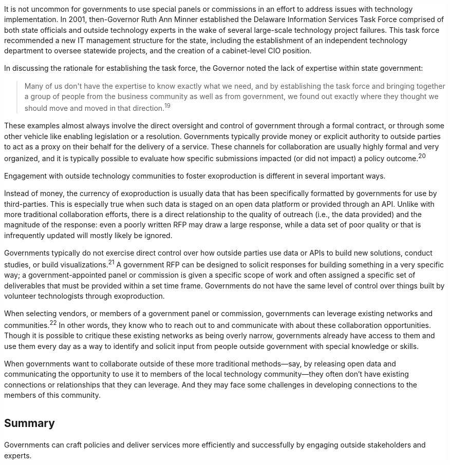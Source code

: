 It is not uncommon for governments to use special panels or commissions in an effort to address issues with technology implementation. In 2001, then-Governor Ruth Ann Minner established the Delaware Information Services Task Force comprised of both state officials and outside technology experts in the wake of several large-scale technology project failures. This task force recommended a new IT management structure for the state, including the establishment of an independent technology department to oversee statewide projects, and the creation of a cabinet-level CIO position. 

In discussing the rationale for establishing the task force, the Governor noted the lack of expertise within state government:

>Many of us don't have the expertise to know exactly what we need, and by establishing the task force and bringing together a group of people from the business community as well as from government, we found out exactly where they thought we should move and moved in that direction.<sup>19</sup>

These examples almost always involve the direct oversight and control of government through a formal contract, or through some other vehicle like enabling legislation or a resolution. Governments typically provide money or explicit authority to outside parties to act as a proxy on their behalf for the delivery of a service. These channels for collaboration are usually highly formal and very organized, and it is typically possible to evaluate how specific submissions impacted (or did not impact) a policy outcome.<sup>20</sup>

Engagement with outside technology communities to foster exoproduction is different in several important ways.

Instead of money, the currency of exoproduction is usually data that has been specifically formatted by governments for use by third-parties. This is especially true when such data is staged on an open data platform or provided through an API. Unlike with more traditional collaboration efforts, there is a direct relationship to the quality of outreach (i.e., the data provided) and the magnitude of the response: even a poorly written RFP may draw a large response, while a data set of poor quality or that is infrequently updated will mostly likely be ignored.

Governments typically do not exercise direct control over how outside parties use data or APIs to build new solutions, conduct studies, or build visualizations.<sup>21</sup> A government RFP can be designed to solicit responses for building something in a very specific way; a government-appointed panel or commission is given a specific scope of work and often assigned a specific set of deliverables that must be provided within a set time frame. Governments do not have the same level of control over things built by volunteer technologists through exoproduction. 

When selecting vendors, or members of a government panel or commission, governments can leverage existing networks and communities.<sup>22</sup> In other words, they know who to reach out to and communicate with about these collaboration opportunities. Though it is possible to critique these existing networks as being overly narrow, governments already have access to them and use them every day as a way to identify and solicit input from people outside government with special knowledge or skills. 

When governments want to collaborate outside of these more traditional methods—say, by releasing open data and communicating the opportunity to use it to members of the local technology community—they often don’t have existing connections or relationships that they can leverage. And they may face some challenges in developing connections to the members of this community.

## Summary

Governments can craft policies and deliver services more efficiently and successfully by engaging outside stakeholders and experts.
